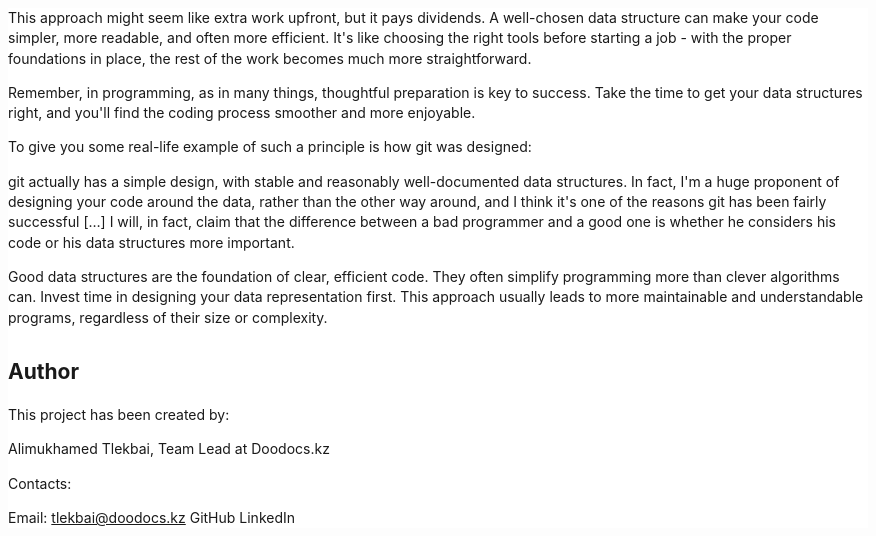 This approach might seem like extra work upfront, but it pays dividends. A well-chosen data structure can make your code simpler, more readable, and often more efficient. It's like choosing the right tools before starting a job - with the proper foundations in place, the rest of the work becomes much more straightforward.

Remember, in programming, as in many things, thoughtful preparation is key to success. Take the time to get your data structures right, and you'll find the coding process smoother and more enjoyable.

To give you some real-life example of such a principle is how git was designed:

git actually has a simple design, with stable and reasonably well-documented data structures. In fact, I'm a huge proponent of designing your code around the data, rather than the other way around, and I think it's one of the reasons git has been fairly successful […] I will, in fact, claim that the difference between a bad programmer and a good one is whether he considers his code or his data structures more important.

Good data structures are the foundation of clear, efficient code. They often simplify programming more than clever algorithms can. Invest time in designing your data representation first. This approach usually leads to more maintainable and understandable programs, regardless of their size or complexity.

## Author
This project has been created by:

Alimukhamed Tlekbai, Team Lead at Doodocs.kz

Contacts:

Email: tlekbai@doodocs.kz
GitHub
LinkedIn
